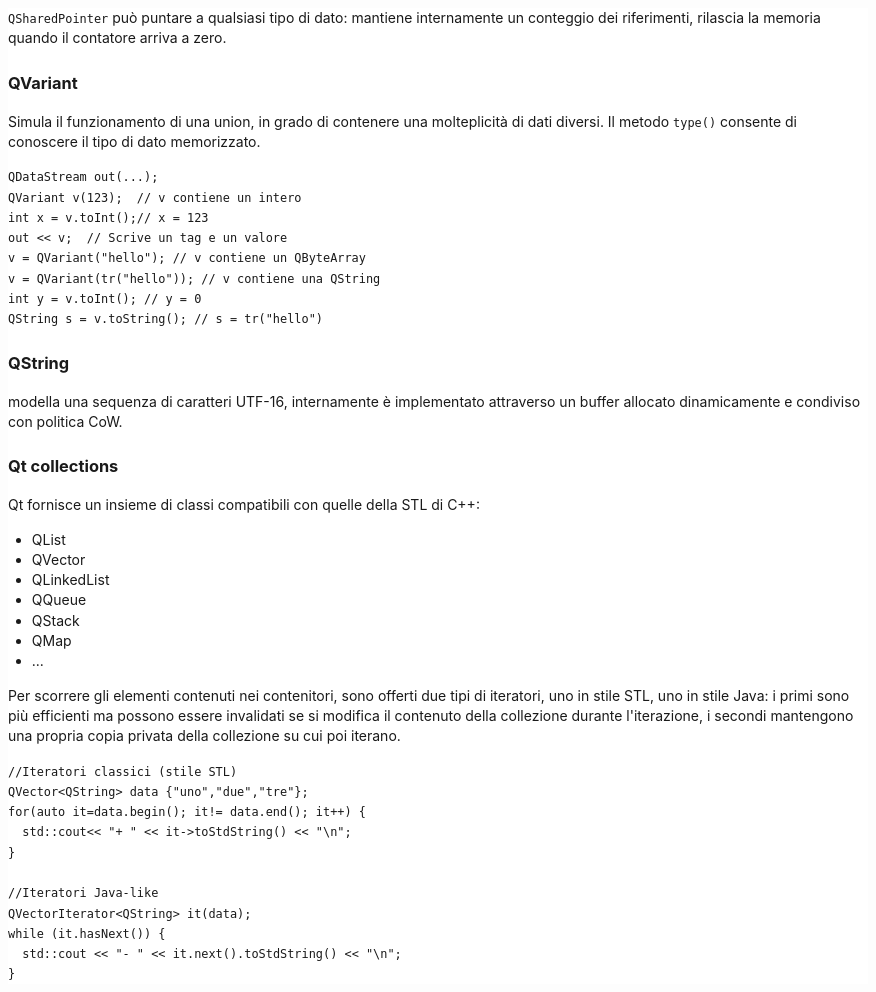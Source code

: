 `QSharedPointer` può puntare a qualsiasi tipo di dato: mantiene internamente un conteggio dei riferimenti, rilascia la memoria quando il contatore arriva a zero.


### QVariant

Simula il funzionamento di una union, in grado di contenere una molteplicità di dati diversi. Il metodo `type()` consente di conoscere il tipo di dato memorizzato.

```
QDataStream out(...);
QVariant v(123);  // v contiene un intero
int x = v.toInt();// x = 123
out << v;  // Scrive un tag e un valore
v = QVariant("hello"); // v contiene un QByteArray
v = QVariant(tr("hello")); // v contiene una QString
int y = v.toInt(); // y = 0
QString s = v.toString(); // s = tr("hello")
```

### QString

modella una sequenza di caratteri UTF-16, internamente è implementato attraverso un buffer allocato dinamicamente e condiviso con politica CoW.

### Qt collections

Qt fornisce un insieme di classi compatibili con quelle della STL di C++:

* QList
* QVector
* QLinkedList
* QQueue
* QStack
* QMap
* ...

Per scorrere gli elementi contenuti nei contenitori, sono offerti due tipi di iteratori, uno in stile STL, uno in stile Java: i primi sono più efficienti ma possono essere invalidati se si modifica il contenuto della collezione durante l'iterazione, i secondi mantengono una propria copia privata della collezione su cui poi iterano.

```
//Iteratori classici (stile STL)
QVector<QString> data {"uno","due","tre"};
for(auto it=data.begin(); it!= data.end(); it++) {
  std::cout<< "+ " << it->toStdString() << "\n";
}

//Iteratori Java-like
QVectorIterator<QString> it(data);
while (it.hasNext()) {
  std::cout << "- " << it.next().toStdString() << "\n";
}
```
